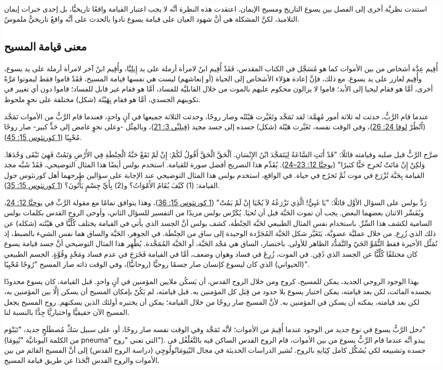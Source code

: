 استندت نظريَّة أخرى إلى الفصل بين يسوع التاريخ ومسيح الإيمان. اعتقدت هذه النظرة أنَّه لا يجب اعتبار القيامة واقعًا تاريخيًّا، بل إحدى خبرات إيمان التلاميذ، لكنَّ المشكلة هي أنَّ شهود العيان على قيامة يسوع نادوا بالحدث على أنَّه واقعٌ تاريخيٌّ ملموسٌ.

معنى قيامة المسيح
-----------------

أُقِيم عِدَّة أشخاص من بين الأموات كما هو مُسَجَّل في الكتاب المقدس، فَقَدْ أُقِيم ابنٌ لامرأة أرملة على يد إِيلِيَّا، وأُقِيم ابنٌ آخر لامرأة أرملة على يد يسوع، وأُقِيم لعازر على يد يسوع. مع ذلك، فإنَّ إعادة هؤلاء الأشخاص إلى الحياة (أو إنعاشهم) ليست هي نفسها قيامة المسيح، فَقَدْ قاموا فقط ليموتوا مَرَّةً أخرى، أمَّا هو فقام ليحيا إلى الأبد؛ قاموا لا يزالون محكوم عليهم بالموت من خلال القابليَّة للفساد، أمَّا هو فقام غير قابل للفساد؛ قاموا دون أي تغيير في تكوينهم الجسدي، أمَّا هو فقام بِهَيْئَة (شكل) مختلفة على نحوٍ ملحوظ.

عندما قام الرَّبُّ، حدثت له ثلاثة أمور مُهِمَّة: لقد تَمَجَّد وتَغَيَّرت هَيْئَتُه وصار روحًا، وحدثت الثلاثة جميعها في آنٍ واحدٍ، فعندما قام الرَّبُّ من الأموات تَمَجَّد (اُنْظُرْ [لوقا 24: 26](https://ref.ly/Luke24:26))، وفي الوقت نفسه، تَغَيَّرت هَيْئَة (شكل) جسده إلى جسد مجيد ([فِيلِبِّي 3: 21](https://ref.ly/Phil3:21))، وبالمِثْل \-وعلى نحوٍ غامض إلى حَدٍّ كبير\- صار روحًا مُحْيِيًا ([1 كورنثوس 15: 45](https://ref.ly/1Cor15:45)).

صرَّح الرَّبُّ قبل صلبه وقيامته قائلًا: "قَدْ أَتَتِ السَّاعَةُ لِيَتَمَجَّدَ ابْنُ الإِنْسَانِ. اَلْحَقَّ الْحَقَّ أَقُولُ لَكُمْ: إِنْ لَمْ تَقَعْ حَبَّةُ الْحِنْطَةِ فِي الأَرْضِ وَتَمُتْ فَهِيَ تَبْقَى وَحْدَهَا. وَلكِنْ إِنْ مَاتَتْ تُخرِج حَبًّا كثيرًا" ([يوحنَّا 12: 23–24](https://ref.ly/John12:23-John12:24)). يُقَدِّم هذا التصريح أفضل صورة للقيامة. استخدم بولس أيضًا هذا المثال التوضيحي، فَقَدْ شَبَّه مجد القيامة بِحَبَّة تُزْرَع في موت ثُمَّ تَخرُج في حياة. في الواقع، استخدم بولس هذا المثال التوضيحي عند الإجابة على سؤالين طرحهما أهل كورنثوس حول القيامة: (1\) كَيْفَ يُقَامُ الأَمْوَاتُ؟ و(2\) بِأَيِّ جِسْمٍ يَأْتُونَ؟ ([1 كورنثوس 15: 35](https://ref.ly/1Cor15:35)).

رَدَّ بولس على السؤال الأوَّل قائلًا: "يَا غَبِيُّ! الَّذِي تَزْرَعُهُ لاَ يُحْيَا إِنْ لَمْ يَمُتْ" ([1 كورنثوس 15: 36](https://ref.ly/1Cor15:36))، وهذا يتوافق تمامًا مع مقولة الرَّبِّ في [يوحنَّا 12: 24](https://ref.ly/John12:24)، ويُفَسِّر الاثنان بعضهما البعض. يجب أن تموت الحَبَّة قبل أن تُحيَا. يُكَرِّس بولس مزيدًا من التفسير للسؤال الثاني، وأوحى الروح القدس بكلمات بولس السامية لكشف هذا السِّرِّ. باستخدام نفس المثال الطبيعي لحَبَّة الحِنْطَة، كشف بولس أنَّ الجسد الذي يأتي في القيامة يختلف كُلِّيًّا في هَيْئَته (شكله) عن ذلك الذي زُرِع. من خلال عمليَّة عضويَّة، يَتَغَيَّر شكل الحَبَّة المُجَرَّدة الوحيدة إلى ساق من الحِنْطَة. في الجوهر، الحَبَّة والساق هما نفس الشيء بالضبط، إذ تُمَثِّل الأخيرة فقط النُّمُوَّ الحَيّ والتَّمَدُّد الظاهر للأولى. باختصار، الساق هي مَجْد الحَبَّة، أو الحَبَّة المُمَجَّدة. يُظْهِر هذا المثال التوضيحي أنَّ جسد قيامة يسوع كان مختلفًا كُلِّيًّا عن الجسد الذي دُفِن. في الموت، زُرِعَ في فساد وهوان وضعف، أمَّا في القيامة فَخَرَجَ في عدم فساد ومَجْدٍ وقُوَّةٍ. الجسم الطبيعي (الحيواني) الذي كان ليسوع كإنسان صار جسمًا روحيًّا (روحانيًّا)، وفي الوقت ذاته صار المسيح "رُوحًا مُحْيِيًا".

بهذا الوجود الروحي الجديد، يمكن للمسيح، كروح ومن خلال الروح القدس، أن يَسكُن ملايين المؤمنين في آنٍ واحدٍ. قبل القيامة، كان يسوع محدودًا بجسده المائت، لكن بعد قيامته، يمكن اختبار يسوع بلا حدود من قِبَل كل المؤمنين به. قبل قيامته، لم يَكُنْ بإمكان المسيح أن يسكن إلَّا بين المؤمنين به، لكن بعد قيامته، يمكنه أن يسكن في المؤمنين به. لأنَّ المسيح صار روحًا من خلال القيامة؛ يمكن أن يختبره أولئك الذين يسكنهم. روح المسيح يجعل المسيح الآن حقيقيًّا واختباريًّا جِدًّا بالنسبة لنا.

دخل الرَّبُّ يسوع في نوع جديد من الوجود عندما أُقِيمَ من الأموات؛ لأنَّه تَمَجَّد وفي الوقت نفسه صار روحًا، أو، على سبيل سَكِّ مُصطَلَحٍ جديد، "تَبَنْوَم" (من الكلمة اليونانيَّة "بْنِومَا pneuma" التي تعني "روح"). يبدو أنَّه عندما قام الرَّبُّ يسوع من بين الأموات، قام الروح القدس الساكن فيه بالتَّغَلْغُل في جسده وتشبيعه لكي يُشَكِّل كامل كِيَانِهِ بالروح. تُشير الدراسات الحديثة في مجال البْنِومَاتُولُوچِي (دراسة الروح القدس) إلى أنَّ المسيح القائم من بين الأموات والروح القدس اتَّحَدَا عن طريق قيامة المسيح.
